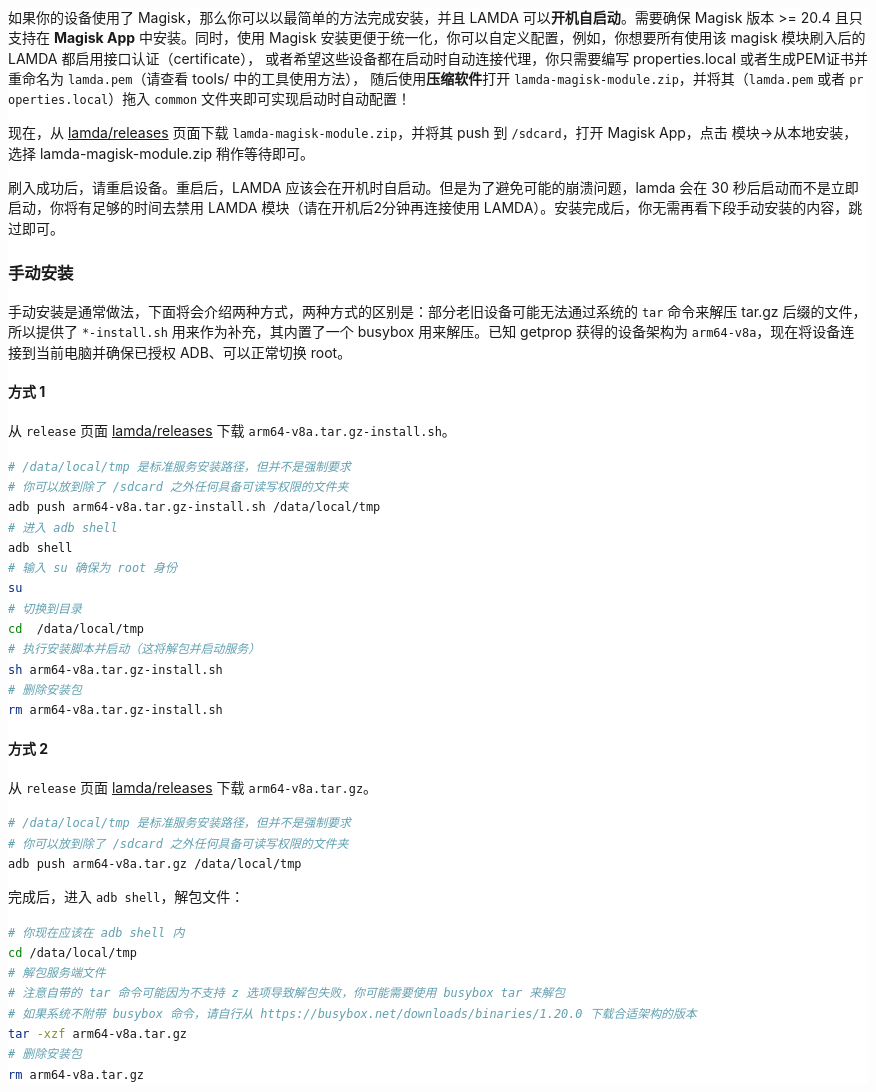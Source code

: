 如果你的设备使用了 Magisk，那么你可以以最简单的方法完成安装，并且 LAMDA 可以**开机自启动**。需要确保 Magisk 版本 >= 20.4 且只支持在 **Magisk App** 中安装。同时，使用 Magisk 安装更便于统一化，你可以自定义配置，例如，你想要所有使用该 magisk 模块刷入后的 LAMDA 都启用接口认证（certificate），
或者希望这些设备都在启动时自动连接代理，你只需要编写 properties.local 或者生成PEM证书并重命名为 `lamda.pem`（请查看 tools/ 中的工具使用方法），
随后使用**压缩软件**打开 `lamda-magisk-module.zip`，并将其（`lamda.pem` 或者 `properties.local`）拖入 `common` 文件夹即可实现启动时自动配置！

现在，从 [lamda/releases](https://github.com/rev1si0n/lamda/releases) 页面下载 `lamda-magisk-module.zip`，并将其 push 到 `/sdcard`，打开 Magisk App，点击 模块->从本地安装，选择 lamda-magisk-module.zip 稍作等待即可。

刷入成功后，请重启设备。重启后，LAMDA 应该会在开机时自启动。但是为了避免可能的崩溃问题，lamda 会在 30 秒后启动而不是立即启动，你将有足够的时间去禁用 LAMDA 模块（请在开机后2分钟再连接使用 LAMDA）。安装完成后，你无需再看下段手动安装的内容，跳过即可。

### 手动安装

手动安装是通常做法，下面将会介绍两种方式，两种方式的区别是：部分老旧设备可能无法通过系统的 `tar` 命令来解压 tar.gz 后缀的文件，所以提供了 `*-install.sh` 用来作为补充，其内置了一个 busybox 用来解压。已知 getprop 获得的设备架构为 `arm64-v8a`，现在将设备连接到当前电脑并确保已授权 ADB、可以正常切换 root。

#### 方式 1

从 `release` 页面 [lamda/releases](https://github.com/rev1si0n/lamda/releases)
下载 `arm64-v8a.tar.gz-install.sh`。

```bash
# /data/local/tmp 是标准服务安装路径，但并不是强制要求
# 你可以放到除了 /sdcard 之外任何具备可读写权限的文件夹
adb push arm64-v8a.tar.gz-install.sh /data/local/tmp
# 进入 adb shell
adb shell
# 输入 su 确保为 root 身份
su
# 切换到目录
cd  /data/local/tmp
# 执行安装脚本并启动（这将解包并启动服务）
sh arm64-v8a.tar.gz-install.sh
# 删除安装包
rm arm64-v8a.tar.gz-install.sh
```

#### 方式 2

从 `release` 页面 [lamda/releases](https://github.com/rev1si0n/lamda/releases)
下载 `arm64-v8a.tar.gz`。

```bash
# /data/local/tmp 是标准服务安装路径，但并不是强制要求
# 你可以放到除了 /sdcard 之外任何具备可读写权限的文件夹
adb push arm64-v8a.tar.gz /data/local/tmp
```

完成后，进入 `adb shell`，解包文件：

```bash
# 你现在应该在 adb shell 内
cd /data/local/tmp
# 解包服务端文件
# 注意自带的 tar 命令可能因为不支持 z 选项导致解包失败，你可能需要使用 busybox tar 来解包
# 如果系统不附带 busybox 命令，请自行从 https://busybox.net/downloads/binaries/1.20.0 下载合适架构的版本
tar -xzf arm64-v8a.tar.gz
# 删除安装包
rm arm64-v8a.tar.gz
```
